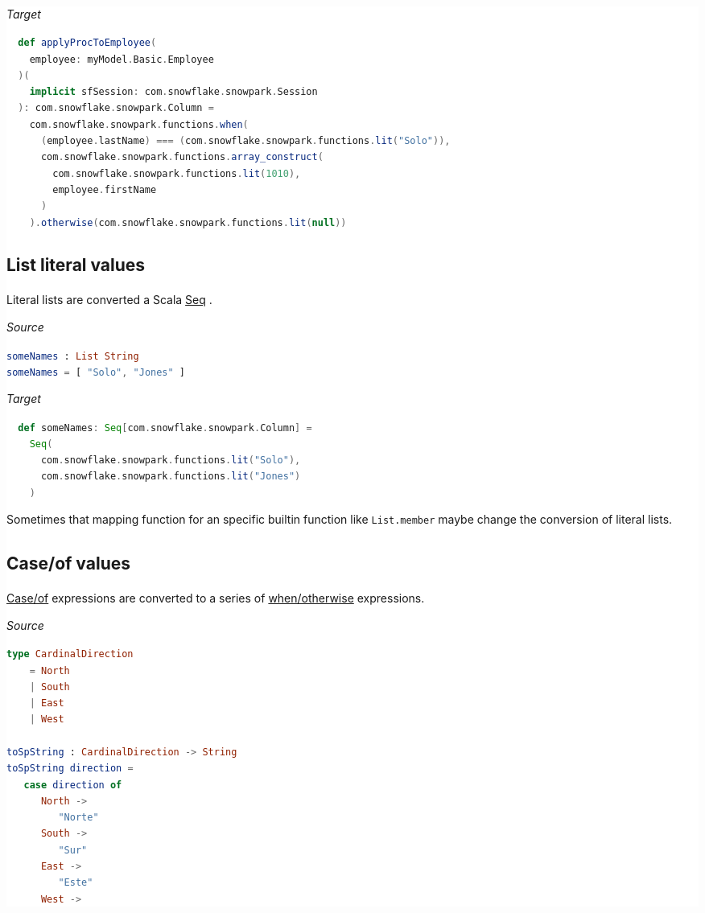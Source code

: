 *Target*

```scala
  def applyProcToEmployee(
    employee: myModel.Basic.Employee
  )(
    implicit sfSession: com.snowflake.snowpark.Session
  ): com.snowflake.snowpark.Column =
    com.snowflake.snowpark.functions.when(
      (employee.lastName) === (com.snowflake.snowpark.functions.lit("Solo")),
      com.snowflake.snowpark.functions.array_construct(
        com.snowflake.snowpark.functions.lit(1010),
        employee.firstName
      )
    ).otherwise(com.snowflake.snowpark.functions.lit(null))
```

## List literal values

Literal lists are converted a Scala [Seq](https://www.scala-lang.org/api/2.12.x/scala/collection/Seq.html) .

*Source*

```elm
someNames : List String
someNames = [ "Solo", "Jones" ]
```

*Target*

```scala
  def someNames: Seq[com.snowflake.snowpark.Column] =
    Seq(
      com.snowflake.snowpark.functions.lit("Solo"),
      com.snowflake.snowpark.functions.lit("Jones")
    )
```

Sometimes that mapping function for an specific builtin function like `List.member` maybe change the conversion of literal lists.

## Case/of values

[Case/of](https://guide.elm-lang.org/types/pattern_matching) expressions are converted to a series of [when/otherwise](https://docs.snowflake.com/developer-guide/snowpark/reference/scala/com/snowflake/snowpark/CaseExpr.html#when(condition:com.snowflake.snowpark.Column,value:com.snowflake.snowpark.Column):com.snowflake.snowpark.CaseExpr) expressions.

*Source*
 
```elm
type CardinalDirection 
    = North
    | South
    | East
    | West

toSpString : CardinalDirection -> String
toSpString direction =
   case direction of
      North -> 
         "Norte"
      South ->
         "Sur"
      East ->
         "Este"
      West ->
```